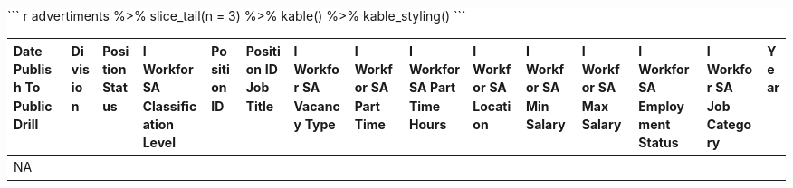 </tbody>
</table>
``` r
advertiments %>%
  slice_tail(n = 3) %>%
  kable() %>%
  kable_styling()
```

<table class="table" style="margin-left: auto; margin-right: auto;">
<thead>
<tr>
<th style="text-align:left;">
Date Publish To Public Drill
</th>
<th style="text-align:left;">
Division
</th>
<th style="text-align:left;">
Position Status
</th>
<th style="text-align:left;">
I Workfor SA Classification Level
</th>
<th style="text-align:left;">
Position ID
</th>
<th style="text-align:left;">
Position ID Job Title
</th>
<th style="text-align:left;">
I Workfor SA Vacancy Type
</th>
<th style="text-align:left;">
I Workfor SA Part Time
</th>
<th style="text-align:left;">
I Workfor SA Part Time Hours
</th>
<th style="text-align:left;">
I Workfor SA Location
</th>
<th style="text-align:left;">
I Workfor SA Min Salary
</th>
<th style="text-align:left;">
I Workfor SA Max Salary
</th>
<th style="text-align:left;">
I Workfor SA Employment Status
</th>
<th style="text-align:left;">
I Workfor SA Job Category
</th>
<th style="text-align:left;">
Year
</th>
</tr>
</thead>
<tbody>
<tr>
<td style="text-align:left;">
NA
</td>